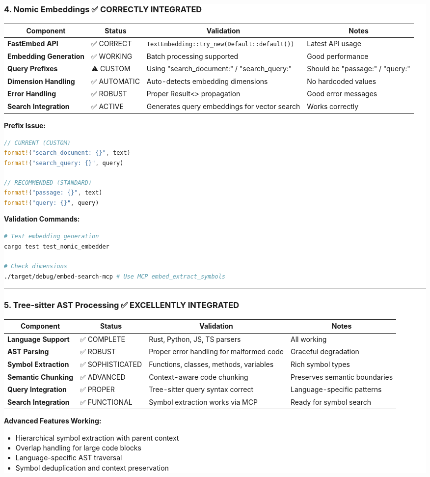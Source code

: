 
### 4. Nomic Embeddings ✅ CORRECTLY INTEGRATED

| Component | Status | Validation | Notes |
|-----------|--------|------------|-------|
| **FastEmbed API** | ✅ CORRECT | `TextEmbedding::try_new(Default::default())` | Latest API usage |
| **Embedding Generation** | ✅ WORKING | Batch processing supported | Good performance |
| **Query Prefixes** | ⚠️ CUSTOM | Using "search_document:" / "search_query:" | Should be "passage:" / "query:" |
| **Dimension Handling** | ✅ AUTOMATIC | Auto-detects embedding dimensions | No hardcoded values |
| **Error Handling** | ✅ ROBUST | Proper Result<> propagation | Good error messages |
| **Search Integration** | ✅ ACTIVE | Generates query embeddings for vector search | Works correctly |

**Prefix Issue:**
```rust
// CURRENT (CUSTOM)
format!("search_document: {}", text)
format!("search_query: {}", query)

// RECOMMENDED (STANDARD)
format!("passage: {}", text)
format!("query: {}", query)
```

**Validation Commands:**
```bash
# Test embedding generation
cargo test test_nomic_embedder

# Check dimensions
./target/debug/embed-search-mcp # Use MCP embed_extract_symbols
```

---

### 5. Tree-sitter AST Processing ✅ EXCELLENTLY INTEGRATED

| Component | Status | Validation | Notes |
|-----------|--------|------------|-------|
| **Language Support** | ✅ COMPLETE | Rust, Python, JS, TS parsers | All working |
| **AST Parsing** | ✅ ROBUST | Proper error handling for malformed code | Graceful degradation |
| **Symbol Extraction** | ✅ SOPHISTICATED | Functions, classes, methods, variables | Rich symbol types |
| **Semantic Chunking** | ✅ ADVANCED | Context-aware code chunking | Preserves semantic boundaries |
| **Query Integration** | ✅ PROPER | Tree-sitter query syntax correct | Language-specific patterns |
| **Search Integration** | ✅ FUNCTIONAL | Symbol extraction works via MCP | Ready for symbol search |

**Advanced Features Working:**
- Hierarchical symbol extraction with parent context
- Overlap handling for large code blocks
- Language-specific AST traversal
- Symbol deduplication and context preservation
